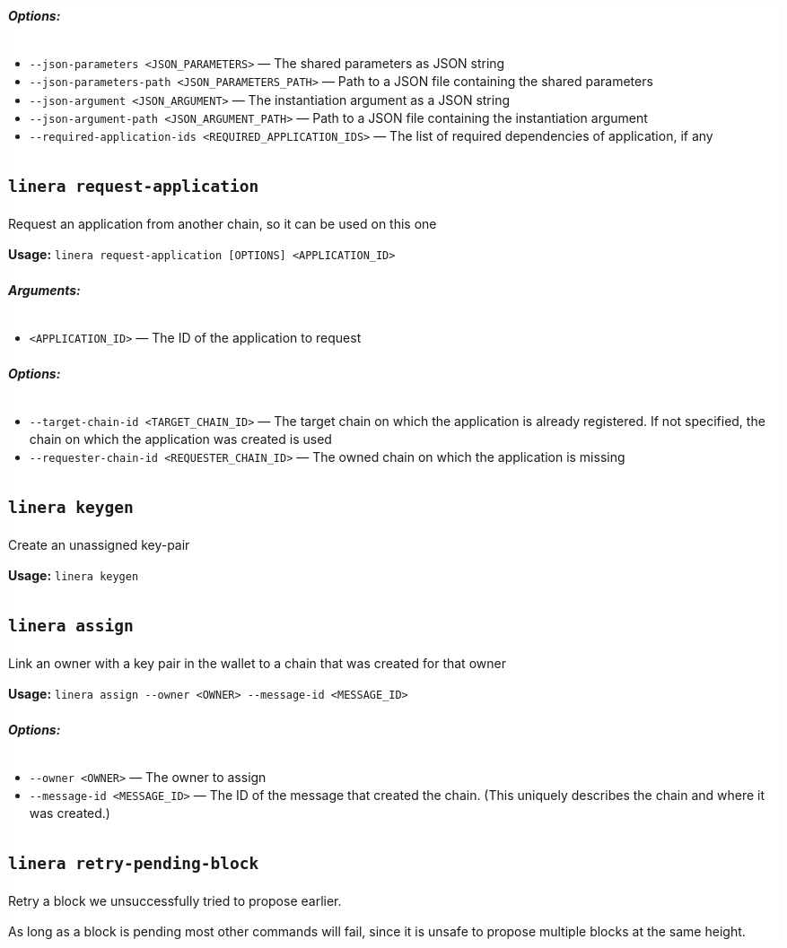 ###### **Options:**

* `--json-parameters <JSON_PARAMETERS>` — The shared parameters as JSON string
* `--json-parameters-path <JSON_PARAMETERS_PATH>` — Path to a JSON file containing the shared parameters
* `--json-argument <JSON_ARGUMENT>` — The instantiation argument as a JSON string
* `--json-argument-path <JSON_ARGUMENT_PATH>` — Path to a JSON file containing the instantiation argument
* `--required-application-ids <REQUIRED_APPLICATION_IDS>` — The list of required dependencies of application, if any



## `linera request-application`

Request an application from another chain, so it can be used on this one

**Usage:** `linera request-application [OPTIONS] <APPLICATION_ID>`

###### **Arguments:**

* `<APPLICATION_ID>` — The ID of the application to request

###### **Options:**

* `--target-chain-id <TARGET_CHAIN_ID>` — The target chain on which the application is already registered. If not specified, the chain on which the application was created is used
* `--requester-chain-id <REQUESTER_CHAIN_ID>` — The owned chain on which the application is missing



## `linera keygen`

Create an unassigned key-pair

**Usage:** `linera keygen`



## `linera assign`

Link an owner with a key pair in the wallet to a chain that was created for that owner

**Usage:** `linera assign --owner <OWNER> --message-id <MESSAGE_ID>`

###### **Options:**

* `--owner <OWNER>` — The owner to assign
* `--message-id <MESSAGE_ID>` — The ID of the message that created the chain. (This uniquely describes the chain and where it was created.)



## `linera retry-pending-block`

Retry a block we unsuccessfully tried to propose earlier.

As long as a block is pending most other commands will fail, since it is unsafe to propose multiple blocks at the same height.

